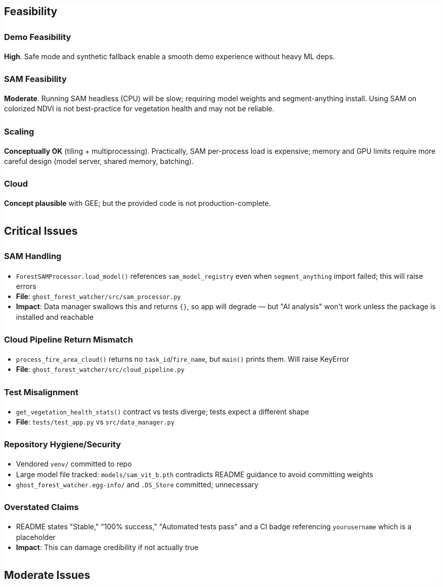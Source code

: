 ## Feasibility

### Demo Feasibility
**High**. Safe mode and synthetic fallback enable a smooth demo experience without heavy ML deps.

### SAM Feasibility
**Moderate**. Running SAM headless (CPU) will be slow; requiring model weights and segment-anything install. Using SAM on colorized NDVI is not best-practice for vegetation health and may not be reliable.

### Scaling
**Conceptually OK** (tiling + multiprocessing). Practically, SAM per-process load is expensive; memory and GPU limits require more careful design (model server, shared memory, batching).

### Cloud
**Concept plausible** with GEE; but the provided code is not production-complete.

## Critical Issues

### SAM Handling
- `ForestSAMProcessor.load_model()` references `sam_model_registry` even when `segment_anything` import failed; this will raise errors
- **File**: `ghost_forest_watcher/src/sam_processor.py`
- **Impact**: Data manager swallows this and returns `{}`, so app will degrade — but "AI analysis" won't work unless the package is installed and reachable

### Cloud Pipeline Return Mismatch
- `process_fire_area_cloud()` returns no `task_id`/`fire_name`, but `main()` prints them. Will raise KeyError
- **File**: `ghost_forest_watcher/src/cloud_pipeline.py`

### Test Misalignment
- `get_vegetation_health_stats()` contract vs tests diverge; tests expect a different shape
- **File**: `tests/test_app.py` vs `src/data_manager.py`

### Repository Hygiene/Security
- Vendored `venv/` committed to repo
- Large model file tracked: `models/sam_vit_b.pth` contradicts README guidance to avoid committing weights
- `ghost_forest_watcher.egg-info/` and `.DS_Store` committed; unnecessary

### Overstated Claims
- README states "Stable," "100% success," "Automated tests pass" and a CI badge referencing `yourusername` which is a placeholder
- **Impact**: This can damage credibility if not actually true

## Moderate Issues

